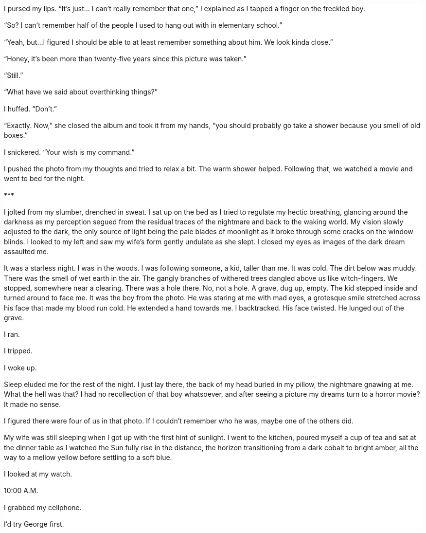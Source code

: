 I pursed my lips. “It’s just… I can’t really remember that one,” I explained as I tapped a finger on the freckled boy.

“So? I can’t remember half of the people I used to hang out with in elementary school.”

“Yeah, but…I figured I should be able to at least remember something about him. We look kinda close.”

“Honey, it’s been more than twenty-five years since this picture was taken.”

“Still.”

“What have we said about overthinking things?”

I huffed. “Don’t.”

“Exactly. Now,” she closed the album and took it from my hands, “you should probably go take a shower because you smell of old boxes.”

I snickered. “Your wish is my command.”

I pushed the photo from my thoughts and tried to relax a bit. The warm shower helped. Following that, we watched a movie and went to bed for the night.

\*\*\*

I jolted from my slumber, drenched in sweat. I sat up on the bed as I tried to regulate my hectic breathing, glancing around the darkness as my perception segued from the residual traces of the nightmare and back to the waking world. My vision slowly adjusted to the dark, the only source of light being the pale blades of moonlight as it broke through some cracks on the window blinds. I looked to my left and saw my wife’s form gently undulate as she slept. I closed my eyes as images of the dark dream assaulted me.

It was a starless night. I was in the woods. I was following someone, a kid, taller than me. It was cold. The dirt below was muddy. There was the smell of wet earth in the air. The gangly branches of withered trees dangled above us like witch-fingers. We stopped, somewhere near a clearing. There was a hole there. No, not a hole. A grave, dug up, empty. The kid stepped inside and turned around to face me. It was the boy from the photo. He was staring at me with mad eyes, a grotesque smile stretched across his face that made my blood run cold. He extended a hand towards me. I backtracked. His face twisted. He lunged out of the grave. 

I ran. 

I tripped. 

I woke up.

Sleep eluded me for the rest of the night. I just lay there, the back of my head buried in my pillow, the nightmare gnawing at me. What the hell was that? I had no recollection of that boy whatsoever, and after seeing a picture my dreams turn to a horror movie? It made no sense. 

I figured there were four of us in that photo. If I couldn’t remember who he was, maybe one of the others did. 

My wife was still sleeping when I got up with the first hint of sunlight. I went to the kitchen, poured myself a cup of tea and sat at the dinner table as I watched the Sun fully rise in the distance, the horizon transitioning from a dark cobalt to bright amber, all the way to a mellow yellow before settling to a soft blue.

I looked at my watch. 

10:00 A.M.

I grabbed my cellphone. 

I’d try George first.